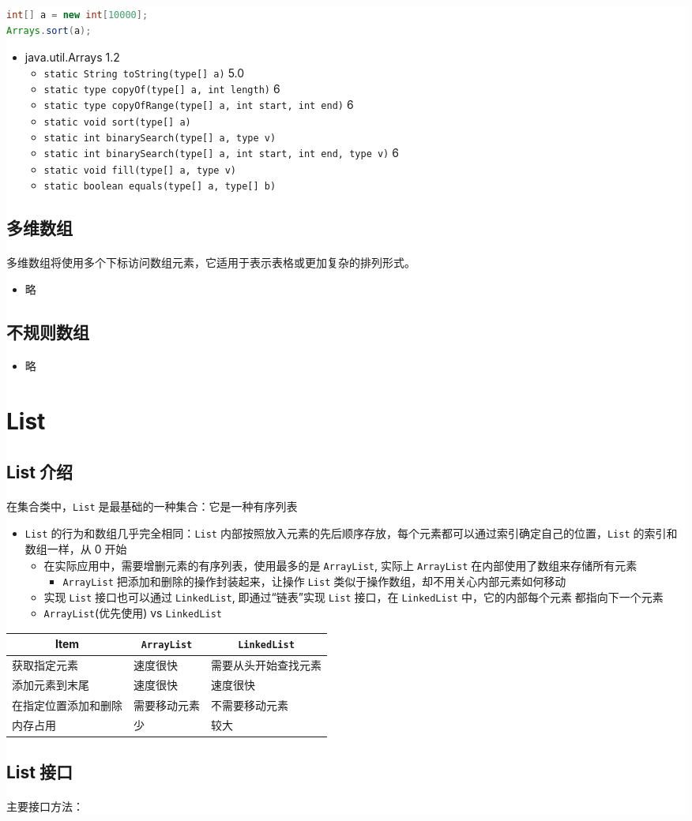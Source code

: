 ```java
int[] a = new int[10000];
Arrays.sort(a);
```

- java.util.Arrays 1.2
    - `static String toString(type[] a)` 5.0
    - `static type copyOf(type[] a, int length)` 6
    - `static type copyOfRange(type[] a, int start, int end)` 6
    - `static void sort(type[] a)`
    - `static int binarySearch(type[] a, type v)`
    - `static int binarySearch(type[] a, int start, int end, type v)` 6
    - `static void fill(type[] a, type v)`
    - `static boolean equals(type[] a, type[] b)`

## 多维数组

多维数组将使用多个下标访问数组元素，它适用于表示表格或更加复杂的排列形式。

- 略

## 不规则数组

- 略

# List

## List 介绍

在集合类中，`List` 是最基础的一种集合：它是一种有序列表

- `List` 的行为和数组几乎完全相同：`List` 内部按照放入元素的先后顺序存放，每个元素都可以通过索引确定自己的位置，`List` 的索引和数组一样，从 0 开始
    - 在实际应用中，需要增删元素的有序列表，使用最多的是 `ArrayList`, 实际上 `ArrayList` 在内部使用了数组来存储所有元素
        - `ArrayList` 把添加和删除的操作封装起来，让操作 `List` 类似于操作数组，却不用关心内部元素如何移动
    - 实现 `List` 接口也可以通过 `LinkedList`, 即通过“链表”实现 `List` 接口，在 `LinkedList` 中，它的内部每个元素
      都指向下一个元素
    - `ArrayList`(优先使用) vs `LinkedList`

| Item          |         `ArrayList`|            `LinkedList`  |
|---------------|--------------------|--------------------------|
| 获取指定元素        |     速度很快           |    需要从头开始查找元素 |
| 添加元素到末尾       |    速度很快            |   速度很快 |
| 在指定位置添加和删除    |  需要移动元素            |不需要移动元素 |
| 内存占用          |      少             |       较大 |

## List<E> 接口

主要接口方法：

